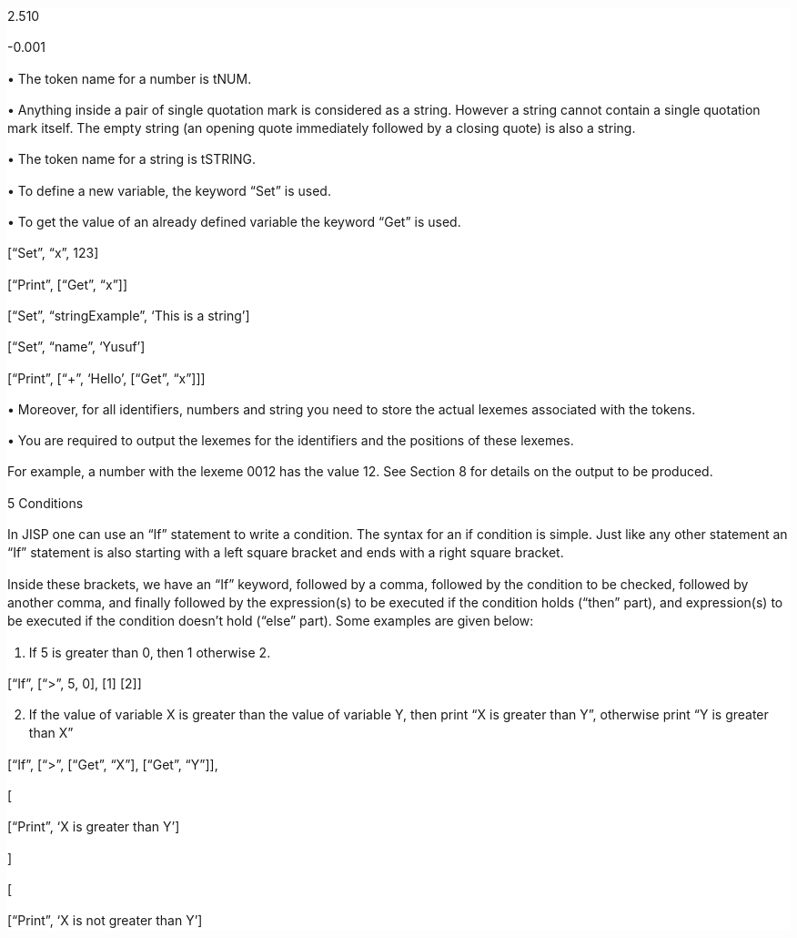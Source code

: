 2.510

-0.001

• The token name for a number is tNUM.

• Anything inside a pair of single quotation mark is considered as a string. However a string cannot contain a single quotation mark itself. The empty string (an opening quote immediately followed by a closing quote) is also a string.

• The token name for a string is tSTRING.

• To define a new variable, the keyword “Set” is used.

• To get the value of an already defined variable the keyword “Get” is used.

[“Set”, “x”, 123]

[“Print”, [“Get”, “x”]]

[“Set”, “stringExample”, ‘This is a string’]

[“Set”, “name”, ‘Yusuf’]

[“Print”, [“+”, ‘Hello’, [“Get”, “x”]]]

• Moreover, for all identifiers, numbers and string you need to store the actual lexemes associated with the tokens.

• You are required to output the lexemes for the identifiers and the positions of these lexemes.

For example, a number with the lexeme 0012 has the value 12. See Section 8 for details on the output to be produced.

5 Conditions

In JISP one can use an “If” statement to write a condition. The syntax for an if condition is simple. Just like any other statement an “If” statement is also starting with a left square bracket and ends with a right square bracket.

Inside these brackets, we have an “If” keyword, followed by a comma, followed by the condition to be checked, followed by another comma, and finally followed by the expression(s) to be executed if the condition holds (“then” part), and expression(s) to be executed if the condition doesn’t hold (“else” part). Some examples are given below:

1. If 5 is greater than 0, then 1 otherwise 2.

[“If”, [“&gt;”, 5, 0], [1] [2]]

2. If the value of variable X is greater than the value of variable Y, then print “X is greater than Y”, otherwise print “Y is greater than X”

[“If”, [“&gt;”, [“Get”, “X”], [“Get”, “Y”]],

[

[“Print”, ‘X is greater than Y’]

]

[

[“Print”, ‘X is not greater than Y’]
